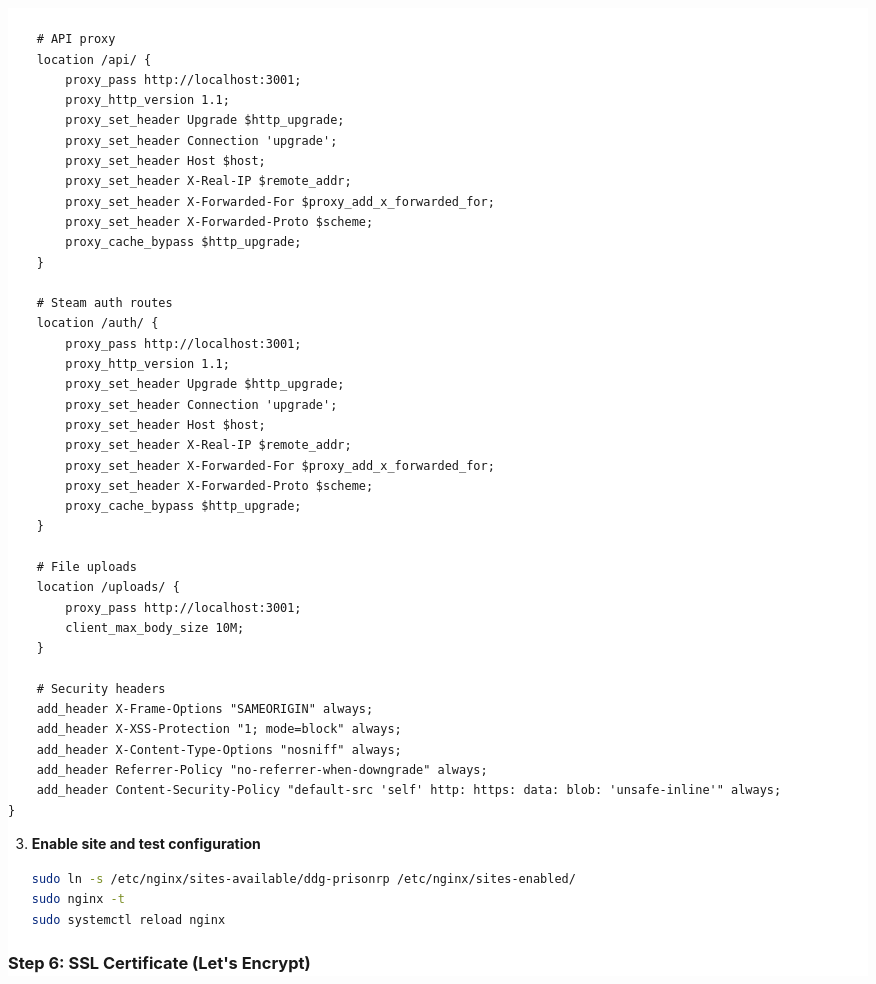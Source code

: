    ```nginx
       
       # API proxy
       location /api/ {
           proxy_pass http://localhost:3001;
           proxy_http_version 1.1;
           proxy_set_header Upgrade $http_upgrade;
           proxy_set_header Connection 'upgrade';
           proxy_set_header Host $host;
           proxy_set_header X-Real-IP $remote_addr;
           proxy_set_header X-Forwarded-For $proxy_add_x_forwarded_for;
           proxy_set_header X-Forwarded-Proto $scheme;
           proxy_cache_bypass $http_upgrade;
       }
       
       # Steam auth routes
       location /auth/ {
           proxy_pass http://localhost:3001;
           proxy_http_version 1.1;
           proxy_set_header Upgrade $http_upgrade;
           proxy_set_header Connection 'upgrade';
           proxy_set_header Host $host;
           proxy_set_header X-Real-IP $remote_addr;
           proxy_set_header X-Forwarded-For $proxy_add_x_forwarded_for;
           proxy_set_header X-Forwarded-Proto $scheme;
           proxy_cache_bypass $http_upgrade;
       }
       
       # File uploads
       location /uploads/ {
           proxy_pass http://localhost:3001;
           client_max_body_size 10M;
       }
       
       # Security headers
       add_header X-Frame-Options "SAMEORIGIN" always;
       add_header X-XSS-Protection "1; mode=block" always;
       add_header X-Content-Type-Options "nosniff" always;
       add_header Referrer-Policy "no-referrer-when-downgrade" always;
       add_header Content-Security-Policy "default-src 'self' http: https: data: blob: 'unsafe-inline'" always;
   }
   ```

3. **Enable site and test configuration**
   ```bash
   sudo ln -s /etc/nginx/sites-available/ddg-prisonrp /etc/nginx/sites-enabled/
   sudo nginx -t
   sudo systemctl reload nginx
   ```

### Step 6: SSL Certificate (Let's Encrypt)
